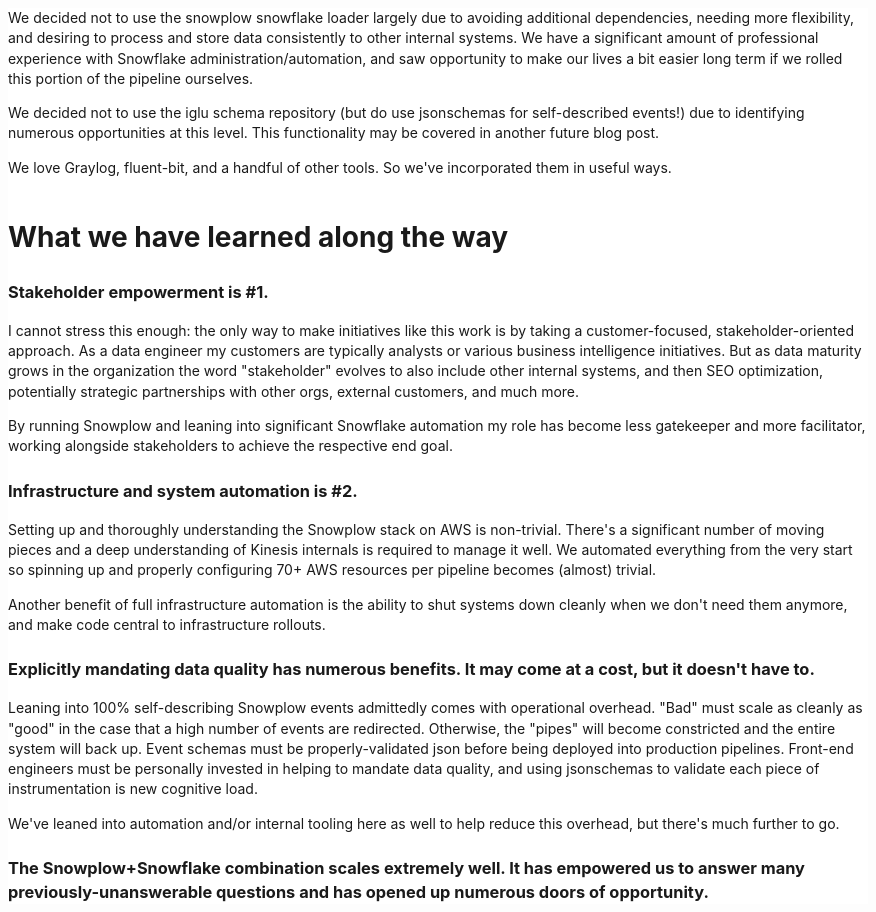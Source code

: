 We decided not to use the snowplow snowflake loader largely due to avoiding additional dependencies, needing more flexibility, and desiring to process and store data consistently to other internal systems. We have a significant amount of professional experience with Snowflake administration/automation, and saw opportunity to make our lives a bit easier long term if we rolled this portion of the pipeline ourselves.

We decided not to use the iglu schema repository (but do use jsonschemas for self-described events!) due to identifying numerous opportunities at this level. This functionality may be covered in another future blog post.

We love Graylog, fluent-bit, and a handful of other tools. So we've incorporated them in useful ways.

# What we have learned along the way

### Stakeholder empowerment is #1.

I cannot stress this enough: the only way to make initiatives like this work is by taking a customer-focused, stakeholder-oriented approach. As a data engineer my customers are typically analysts or various business intelligence initiatives. But as data maturity grows in the organization the word "stakeholder" evolves to also include other internal systems, and then SEO optimization, potentially strategic partnerships with other orgs, external customers, and much more.

By running Snowplow and leaning into significant Snowflake automation my role has become less gatekeeper and more facilitator, working alongside stakeholders to achieve the respective end goal.

### Infrastructure and system automation is #2.

Setting up and thoroughly understanding the Snowplow stack on AWS is non-trivial. There's a significant number of moving pieces and a deep understanding of Kinesis internals is required to manage it well. We automated everything from the very start so spinning up and properly configuring 70+ AWS resources per pipeline becomes (almost) trivial.

Another benefit of full infrastructure automation is the ability to shut systems down cleanly when we don't need them anymore, and make code central to infrastructure rollouts.

### Explicitly mandating data quality has numerous benefits. It may come at a cost, but it doesn't have to.

Leaning into 100% self-describing Snowplow events admittedly comes with operational overhead. "Bad" must scale as cleanly as "good" in the case that a high number of events are redirected. Otherwise, the "pipes" will become constricted and the entire system will back up. Event schemas must be properly-validated json before being deployed into production pipelines. Front-end engineers must be personally invested in helping to mandate data quality, and using jsonschemas to validate each piece of instrumentation is new cognitive load.

We've leaned into automation and/or internal tooling here as well to help reduce this overhead, but there's much further to go.

### The Snowplow+Snowflake combination scales extremely well. It has empowered us to answer many previously-unanswerable questions and has opened up numerous doors of opportunity.
